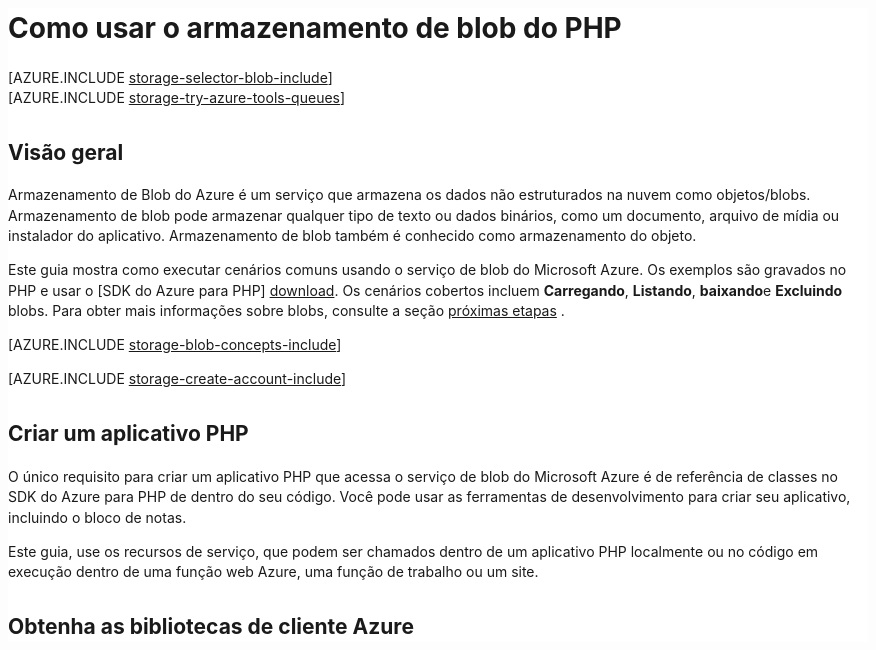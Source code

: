 <properties
    pageTitle="Como usar o armazenamento de blob (armazenamento de objeto) do PHP | Microsoft Azure"
    description="Armazene dados não estruturados na nuvem com o armazenamento de Blob do Azure (armazenamento de objeto)."
    documentationCenter="php"
    services="storage"
    authors="tamram"
    manager="carmonm"
    editor="tysonn"/>

<tags
    ms.service="storage"
    ms.workload="storage"
    ms.tgt_pltfrm="na"
    ms.devlang="PHP"
    ms.topic="article"
    ms.date="10/18/2016"
    ms.author="tamram"/>

# <a name="how-to-use-blob-storage-from-php"></a>Como usar o armazenamento de blob do PHP

[AZURE.INCLUDE [storage-selector-blob-include](../../includes/storage-selector-blob-include.md)]
<br/>
[AZURE.INCLUDE [storage-try-azure-tools-queues](../../includes/storage-try-azure-tools-blobs.md)]

## <a name="overview"></a>Visão geral

Armazenamento de Blob do Azure é um serviço que armazena os dados não estruturados na nuvem como objetos/blobs. Armazenamento de blob pode armazenar qualquer tipo de texto ou dados binários, como um documento, arquivo de mídia ou instalador do aplicativo. Armazenamento de blob também é conhecido como armazenamento do objeto.

Este guia mostra como executar cenários comuns usando o serviço de blob do Microsoft Azure. Os exemplos são gravados no PHP e usar o [SDK do Azure para PHP] [download]. Os cenários cobertos incluem **Carregando**, **Listando**, **baixando**e **Excluindo** blobs. Para obter mais informações sobre blobs, consulte a seção [próximas etapas](#next-steps) .

[AZURE.INCLUDE [storage-blob-concepts-include](../../includes/storage-blob-concepts-include.md)]

[AZURE.INCLUDE [storage-create-account-include](../../includes/storage-create-account-include.md)]

## <a name="create-a-php-application"></a>Criar um aplicativo PHP

O único requisito para criar um aplicativo PHP que acessa o serviço de blob do Microsoft Azure é de referência de classes no SDK do Azure para PHP de dentro do seu código. Você pode usar as ferramentas de desenvolvimento para criar seu aplicativo, incluindo o bloco de notas.

Este guia, use os recursos de serviço, que podem ser chamados dentro de um aplicativo PHP localmente ou no código em execução dentro de uma função web Azure, uma função de trabalho ou um site.

## <a name="get-the-azure-client-libraries"></a>Obtenha as bibliotecas de cliente Azure


[download]: http://go.microsoft.com/fwlink/?LinkID=252473
[container-acl]: http://msdn.microsoft.com/library/azure/dd179391.aspx
[error-codes]: http://msdn.microsoft.com/library/azure/dd179439.aspx
[file_get_contents]: http://php.net/file_get_contents
[require_once]: http://php.net/require_once
[fopen]: http://www.php.net/fopen
[stream-get-contents]: http://www.php.net/stream_get_contents